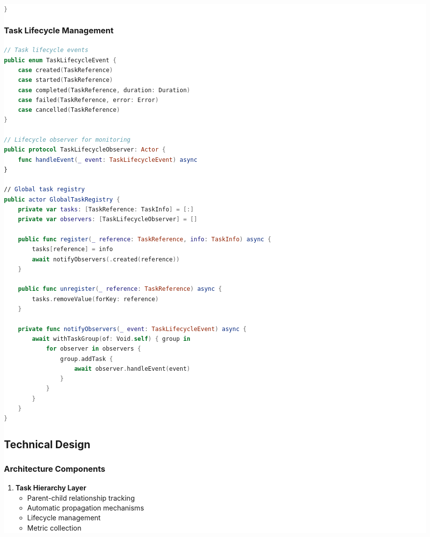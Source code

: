 ```swift
}
```

### Task Lifecycle Management

```swift
// Task lifecycle events
public enum TaskLifecycleEvent {
    case created(TaskReference)
    case started(TaskReference)
    case completed(TaskReference, duration: Duration)
    case failed(TaskReference, error: Error)
    case cancelled(TaskReference)
}

// Lifecycle observer for monitoring
public protocol TaskLifecycleObserver: Actor {
    func handleEvent(_ event: TaskLifecycleEvent) async
}

// Global task registry
public actor GlobalTaskRegistry {
    private var tasks: [TaskReference: TaskInfo] = [:]
    private var observers: [TaskLifecycleObserver] = []
    
    public func register(_ reference: TaskReference, info: TaskInfo) async {
        tasks[reference] = info
        await notifyObservers(.created(reference))
    }
    
    public func unregister(_ reference: TaskReference) async {
        tasks.removeValue(forKey: reference)
    }
    
    private func notifyObservers(_ event: TaskLifecycleEvent) async {
        await withTaskGroup(of: Void.self) { group in
            for observer in observers {
                group.addTask {
                    await observer.handleEvent(event)
                }
            }
        }
    }
}
```

## Technical Design

### Architecture Components

1. **Task Hierarchy Layer**
   - Parent-child relationship tracking
   - Automatic propagation mechanisms
   - Lifecycle management
   - Metric collection
